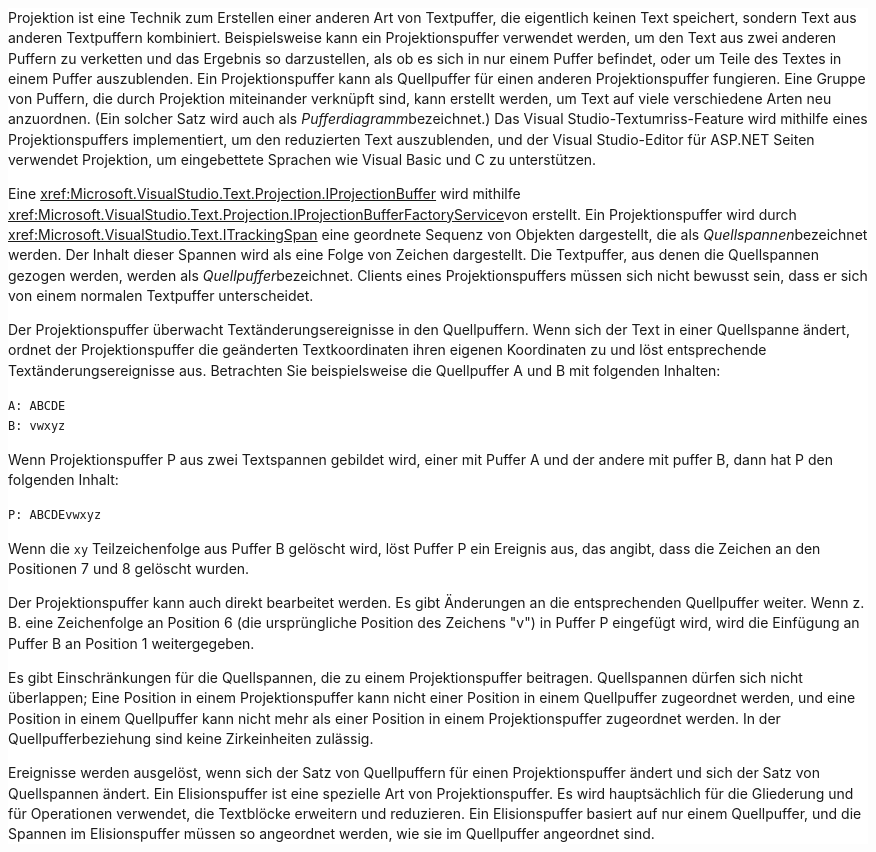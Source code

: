 Projektion ist eine Technik zum Erstellen einer anderen Art von Textpuffer, die eigentlich keinen Text speichert, sondern Text aus anderen Textpuffern kombiniert. Beispielsweise kann ein Projektionspuffer verwendet werden, um den Text aus zwei anderen Puffern zu verketten und das Ergebnis so darzustellen, als ob es sich in nur einem Puffer befindet, oder um Teile des Textes in einem Puffer auszublenden. Ein Projektionspuffer kann als Quellpuffer für einen anderen Projektionspuffer fungieren. Eine Gruppe von Puffern, die durch Projektion miteinander verknüpft sind, kann erstellt werden, um Text auf viele verschiedene Arten neu anzuordnen. (Ein solcher Satz wird auch als *Pufferdiagramm*bezeichnet.) Das Visual Studio-Textumriss-Feature wird mithilfe eines Projektionspuffers implementiert, um den reduzierten Text auszublenden, und der Visual Studio-Editor für ASP.NET Seiten verwendet Projektion, um eingebettete Sprachen wie Visual Basic und C zu unterstützen.

Eine <xref:Microsoft.VisualStudio.Text.Projection.IProjectionBuffer> wird mithilfe <xref:Microsoft.VisualStudio.Text.Projection.IProjectionBufferFactoryService>von erstellt. Ein Projektionspuffer wird durch <xref:Microsoft.VisualStudio.Text.ITrackingSpan> eine geordnete Sequenz von Objekten dargestellt, die als *Quellspannen*bezeichnet werden. Der Inhalt dieser Spannen wird als eine Folge von Zeichen dargestellt. Die Textpuffer, aus denen die Quellspannen gezogen werden, werden als *Quellpuffer*bezeichnet. Clients eines Projektionspuffers müssen sich nicht bewusst sein, dass er sich von einem normalen Textpuffer unterscheidet.

Der Projektionspuffer überwacht Textänderungsereignisse in den Quellpuffern. Wenn sich der Text in einer Quellspanne ändert, ordnet der Projektionspuffer die geänderten Textkoordinaten ihren eigenen Koordinaten zu und löst entsprechende Textänderungsereignisse aus. Betrachten Sie beispielsweise die Quellpuffer A und B mit folgenden Inhalten:

```
A: ABCDE
B: vwxyz
```

Wenn Projektionspuffer P aus zwei Textspannen gebildet wird, einer mit Puffer A und der andere mit puffer B, dann hat P den folgenden Inhalt:

```
P: ABCDEvwxyz
```

Wenn die `xy` Teilzeichenfolge aus Puffer B gelöscht wird, löst Puffer P ein Ereignis aus, das angibt, dass die Zeichen an den Positionen 7 und 8 gelöscht wurden.

Der Projektionspuffer kann auch direkt bearbeitet werden. Es gibt Änderungen an die entsprechenden Quellpuffer weiter. Wenn z. B. eine Zeichenfolge an Position 6 (die ursprüngliche Position des Zeichens "v") in Puffer P eingefügt wird, wird die Einfügung an Puffer B an Position 1 weitergegeben.

Es gibt Einschränkungen für die Quellspannen, die zu einem Projektionspuffer beitragen. Quellspannen dürfen sich nicht überlappen; Eine Position in einem Projektionspuffer kann nicht einer Position in einem Quellpuffer zugeordnet werden, und eine Position in einem Quellpuffer kann nicht mehr als einer Position in einem Projektionspuffer zugeordnet werden. In der Quellpufferbeziehung sind keine Zirkeinheiten zulässig.

Ereignisse werden ausgelöst, wenn sich der Satz von Quellpuffern für einen Projektionspuffer ändert und sich der Satz von Quellspannen ändert.
Ein Elisionspuffer ist eine spezielle Art von Projektionspuffer. Es wird hauptsächlich für die Gliederung und für Operationen verwendet, die Textblöcke erweitern und reduzieren. Ein Elisionspuffer basiert auf nur einem Quellpuffer, und die Spannen im Elisionspuffer müssen so angeordnet werden, wie sie im Quellpuffer angeordnet sind.
